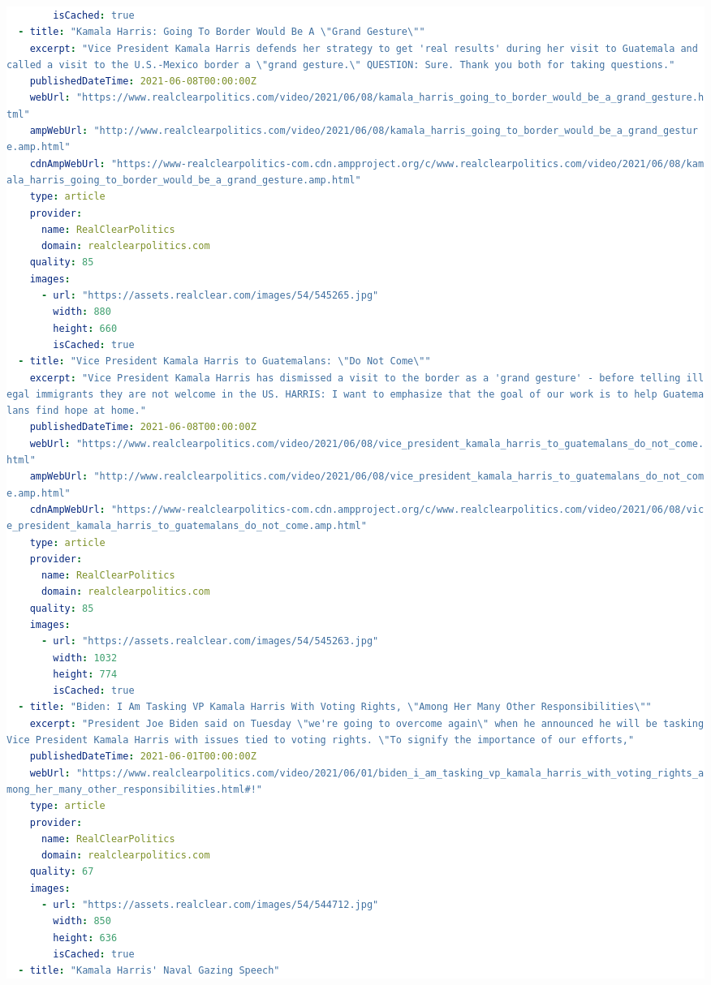 ```yaml
        isCached: true
  - title: "Kamala Harris: Going To Border Would Be A \"Grand Gesture\""
    excerpt: "Vice President Kamala Harris defends her strategy to get 'real results' during her visit to Guatemala and called a visit to the U.S.-Mexico border a \"grand gesture.\" QUESTION: Sure. Thank you both for taking questions."
    publishedDateTime: 2021-06-08T00:00:00Z
    webUrl: "https://www.realclearpolitics.com/video/2021/06/08/kamala_harris_going_to_border_would_be_a_grand_gesture.html"
    ampWebUrl: "http://www.realclearpolitics.com/video/2021/06/08/kamala_harris_going_to_border_would_be_a_grand_gesture.amp.html"
    cdnAmpWebUrl: "https://www-realclearpolitics-com.cdn.ampproject.org/c/www.realclearpolitics.com/video/2021/06/08/kamala_harris_going_to_border_would_be_a_grand_gesture.amp.html"
    type: article
    provider:
      name: RealClearPolitics
      domain: realclearpolitics.com
    quality: 85
    images:
      - url: "https://assets.realclear.com/images/54/545265.jpg"
        width: 880
        height: 660
        isCached: true
  - title: "Vice President Kamala Harris to Guatemalans: \"Do Not Come\""
    excerpt: "Vice President Kamala Harris has dismissed a visit to the border as a 'grand gesture' - before telling illegal immigrants they are not welcome in the US. HARRIS: I want to emphasize that the goal of our work is to help Guatemalans find hope at home."
    publishedDateTime: 2021-06-08T00:00:00Z
    webUrl: "https://www.realclearpolitics.com/video/2021/06/08/vice_president_kamala_harris_to_guatemalans_do_not_come.html"
    ampWebUrl: "http://www.realclearpolitics.com/video/2021/06/08/vice_president_kamala_harris_to_guatemalans_do_not_come.amp.html"
    cdnAmpWebUrl: "https://www-realclearpolitics-com.cdn.ampproject.org/c/www.realclearpolitics.com/video/2021/06/08/vice_president_kamala_harris_to_guatemalans_do_not_come.amp.html"
    type: article
    provider:
      name: RealClearPolitics
      domain: realclearpolitics.com
    quality: 85
    images:
      - url: "https://assets.realclear.com/images/54/545263.jpg"
        width: 1032
        height: 774
        isCached: true
  - title: "Biden: I Am Tasking VP Kamala Harris With Voting Rights, \"Among Her Many Other Responsibilities\""
    excerpt: "President Joe Biden said on Tuesday \"we're going to overcome again\" when he announced he will be tasking Vice President Kamala Harris with issues tied to voting rights. \"To signify the importance of our efforts,"
    publishedDateTime: 2021-06-01T00:00:00Z
    webUrl: "https://www.realclearpolitics.com/video/2021/06/01/biden_i_am_tasking_vp_kamala_harris_with_voting_rights_among_her_many_other_responsibilities.html#!"
    type: article
    provider:
      name: RealClearPolitics
      domain: realclearpolitics.com
    quality: 67
    images:
      - url: "https://assets.realclear.com/images/54/544712.jpg"
        width: 850
        height: 636
        isCached: true
  - title: "Kamala Harris' Naval Gazing Speech"
```